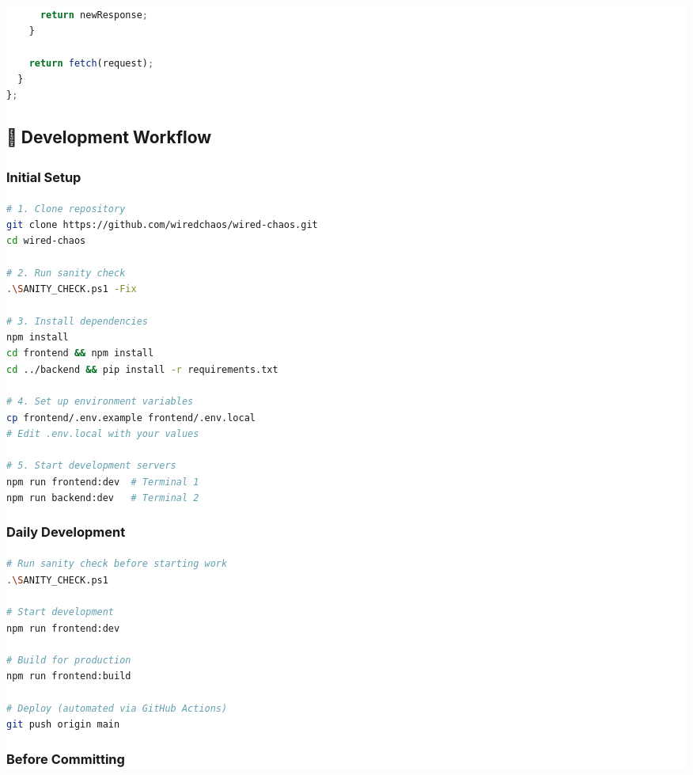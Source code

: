 ```javascript
      return newResponse;
    }
    
    return fetch(request);
  }
};
```

## 🔄 Development Workflow

### Initial Setup

```bash
# 1. Clone repository
git clone https://github.com/wiredchaos/wired-chaos.git
cd wired-chaos

# 2. Run sanity check
.\SANITY_CHECK.ps1 -Fix

# 3. Install dependencies
npm install
cd frontend && npm install
cd ../backend && pip install -r requirements.txt

# 4. Set up environment variables
cp frontend/.env.example frontend/.env.local
# Edit .env.local with your values

# 5. Start development servers
npm run frontend:dev  # Terminal 1
npm run backend:dev   # Terminal 2
```

### Daily Development

```bash
# Run sanity check before starting work
.\SANITY_CHECK.ps1

# Start development
npm run frontend:dev

# Build for production
npm run frontend:build

# Deploy (automated via GitHub Actions)
git push origin main
```

### Before Committing
